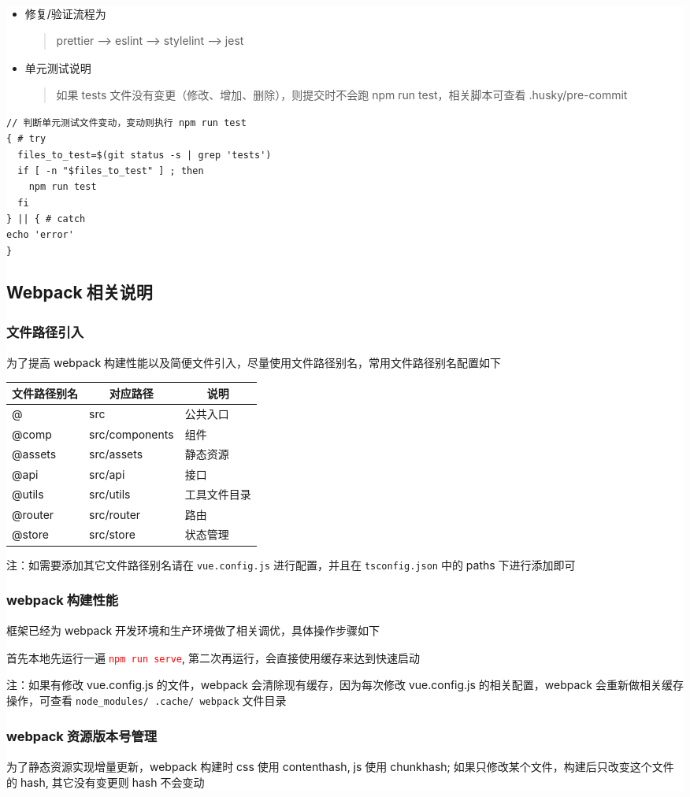 - 修复/验证流程为

  > prettier --> eslint --> stylelint --> jest

- 单元测试说明
  > 如果 tests 文件没有变更（修改、增加、删除），则提交时不会跑 npm run test，相关脚本可查看 .husky/pre-commit

```
// 判断单元测试文件变动，变动则执行 npm run test
{ # try
  files_to_test=$(git status -s | grep 'tests')
  if [ -n "$files_to_test" ] ; then
    npm run test
  fi
} || { # catch
echo 'error'
}
```

## Webpack 相关说明

### 文件路径引入

为了提高 webpack 构建性能以及简便文件引入，尽量使用文件路径别名，常用文件路径别名配置如下

| 文件路径别名 | 对应路径       | 说明         |
| ------------ | -------------- | ------------ |
| @            | src            | 公共入口     |
| @comp        | src/components | 组件         |
| @assets      | src/assets     | 静态资源     |
| @api         | src/api        | 接口         |
| @utils       | src/utils      | 工具文件目录 |
| @router      | src/router     | 路由         |
| @store       | src/store      | 状态管理     |

注：如需要添加其它文件路径别名请在 `vue.config.js` 进行配置，并且在 `tsconfig.json` 中的 paths 下进行添加即可

### webpack 构建性能

框架已经为 webpack 开发环境和生产环境做了相关调优，具体操作步骤如下

首先本地先运行一遍 <font color=red>`npm run serve`</font>, 第二次再运行，会直接使用缓存来达到快速启动

注：如果有修改 vue.config.js 的文件，webpack 会清除现有缓存，因为每次修改 vue.config.js 的相关配置，webpack 会重新做相关缓存操作，可查看 `node_modules/ .cache/ webpack` 文件目录

### webpack 资源版本号管理

为了静态资源实现增量更新，webpack 构建时 css 使用 contenthash, js 使用 chunkhash; 如果只修改某个文件，构建后只改变这个文件的 hash, 其它没有变更则 hash 不会变动
